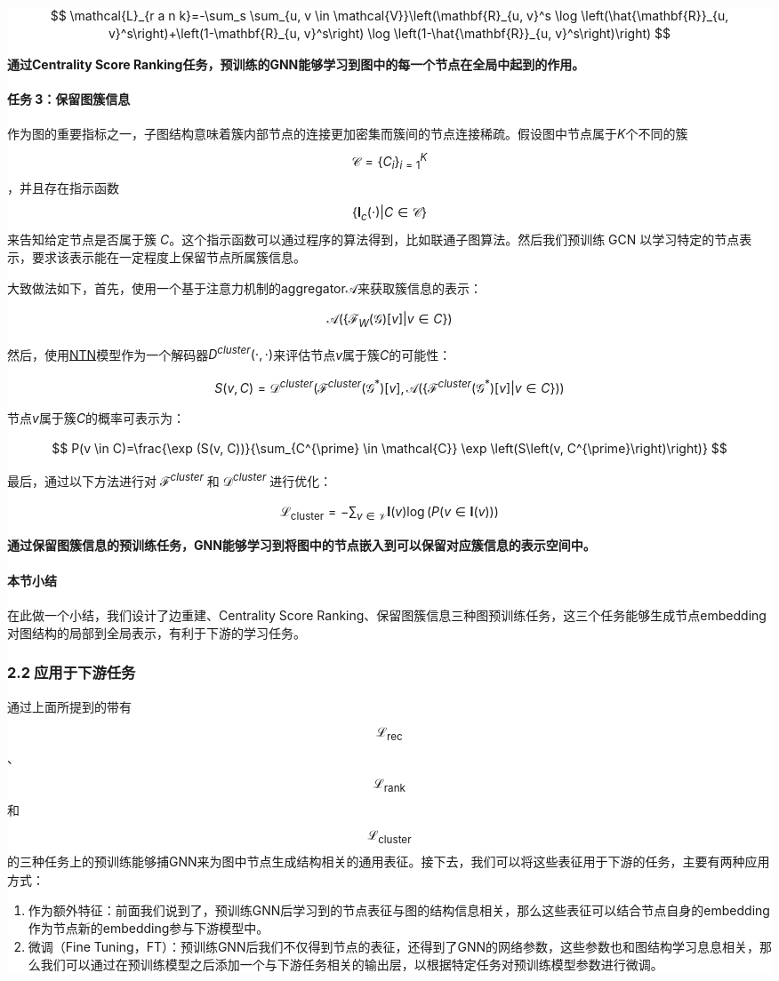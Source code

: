 $$
\mathcal{L}_{r a n k}=-\sum_s \sum_{u, v \in \mathcal{V}}\left(\mathbf{R}_{u, v}^s \log \left(\hat{\mathbf{R}}_{u, v}^s\right)+\left(1-\mathbf{R}_{u, v}^s\right) \log \left(1-\hat{\mathbf{R}}_{u, v}^s\right)\right)
$$

**通过Centrality Score Ranking任务，预训练的GNN能够学习到图中的每一个节点在全局中起到的作用。**


#### 任务 3：保留图簇信息

作为图的重要指标之一，子图结构意味着簇内部节点的连接更加密集而簇间的节点连接稀疏。假设图中节点属于$K$个不同的簇 $$\mathcal{C}=\left\{C_i\right\}^K_{i=1}$$，并且存在指示函数 $$\left\{\mathbf{I}_c(\cdot) \vert C \in \mathcal{C}\right\}$$ 来告知给定节点是否属于簇 $C$。这个指示函数可以通过程序的算法得到，比如联通子图算法。然后我们预训练 GCN 以学习特定的节点表示，要求该表示能在一定程度上保留节点所属簇信息。

大致做法如下，首先，使用一个基于注意力机制的aggregator$\mathcal{A}$来获取簇信息的表示：

$$
\mathcal{A}\left(\left\{\mathcal{F}_W(\mathcal{G})[v] \vert v \in C\right\}\right)
$$

然后，使用[NTN](https://cs.stanford.edu/~danqi/papers/nips2013.pdf)模型作为一个解码器$D^{cluster}(\cdot, \cdot)$来评估节点$v$属于簇$C$的可能性：

$$
S(v, C)=\mathcal{D}^{c l u s t e r}\left(\mathcal{F}^{c l u s t e r}\left(\mathcal{G}^{*}\right)[v], \mathcal{A}\left(\left\{\mathcal{F}^{c l u s t e r}\left(\mathcal{G}^{*}\right)[v] | v \in C\right\}\right)\right)
$$

节点$v$属于簇$C$的概率可表示为：

$$
P(v \in C)=\frac{\exp (S(v, C))}{\sum_{C^{\prime} \in \mathcal{C}} \exp \left(S\left(v, C^{\prime}\right)\right)}
$$


最后，通过以下方法进行对 $\mathcal{F}^{cluster}$ 和 $\mathcal{D}^{cluster}$ 进行优化：

$$
\mathcal{L}_{\text {cluster}}=-\sum_{v \in \mathcal{V}} \mathbf{I}(v) \log (P(v \in \mathbf{I}(v)))
$$

**通过保留图簇信息的预训练任务，GNN能够学习到将图中的节点嵌入到可以保留对应簇信息的表示空间中。**


#### 本节小结

在此做一个小结，我们设计了边重建、Centrality Score Ranking、保留图簇信息三种图预训练任务，这三个任务能够生成节点embedding对图结构的局部到全局表示，有利于下游的学习任务。

### 2.2 应用于下游任务

通过上面所提到的带有 $$\mathcal{L}_{\text {rec}}$$ 、$$\mathcal{L}_{\operatorname{rank}}$$ 和 $$\mathcal{L}_{\text {cluster}}$$ 的三种任务上的预训练能够捕GNN来为图中节点生成结构相关的通用表征。接下去，我们可以将这些表征用于下游的任务，主要有两种应用方式：

1. 作为额外特征：前面我们说到了，预训练GNN后学习到的节点表征与图的结构信息相关，那么这些表征可以结合节点自身的embedding作为节点新的embedding参与下游模型中。
2. 微调（Fine Tuning，FT）：预训练GNN后我们不仅得到节点的表征，还得到了GNN的网络参数，这些参数也和图结构学习息息相关，那么我们可以通过在预训练模型之后添加一个与下游任务相关的输出层，以根据特定任务对预训练模型参数进行微调。
